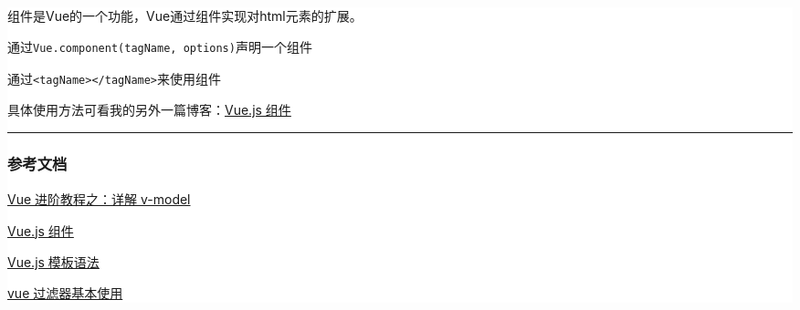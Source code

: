 组件是Vue的一个功能，Vue通过组件实现对html元素的扩展。

通过``Vue.component(tagName, options)``声明一个组件

通过``<tagName></tagName>``来使用组件

具体使用方法可看我的另外一篇博客：[Vue.js 组件]()

-----

### 参考文档

[Vue 进阶教程之：详解 v-model](https://www.cnblogs.com/fangshidaima/p/10066470.html)

[Vue.js 组件](https://www.runoob.com/vue2/vue-component.html)

[Vue.js 模板语法](https://www.runoob.com/vue2/vue-template-syntax.html)

[vue 过滤器基本使用](https://www.cnblogs.com/cckui/p/10342123.html)

